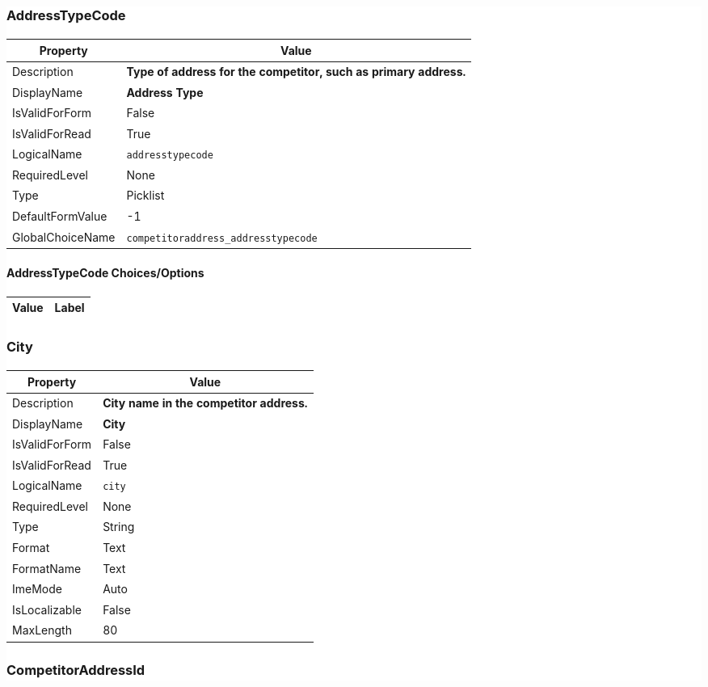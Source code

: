 ### <a name="BKMK_AddressTypeCode"></a> AddressTypeCode

|Property|Value|
|---|---|
|Description|**Type of address for the competitor, such as primary address.**|
|DisplayName|**Address Type**|
|IsValidForForm|False|
|IsValidForRead|True|
|LogicalName|`addresstypecode`|
|RequiredLevel|None|
|Type|Picklist|
|DefaultFormValue|-1|
|GlobalChoiceName|`competitoraddress_addresstypecode`|

#### AddressTypeCode Choices/Options

|Value|Label|
|---|---|

### <a name="BKMK_City"></a> City

|Property|Value|
|---|---|
|Description|**City name in the competitor address.**|
|DisplayName|**City**|
|IsValidForForm|False|
|IsValidForRead|True|
|LogicalName|`city`|
|RequiredLevel|None|
|Type|String|
|Format|Text|
|FormatName|Text|
|ImeMode|Auto|
|IsLocalizable|False|
|MaxLength|80|

### <a name="BKMK_CompetitorAddressId"></a> CompetitorAddressId
